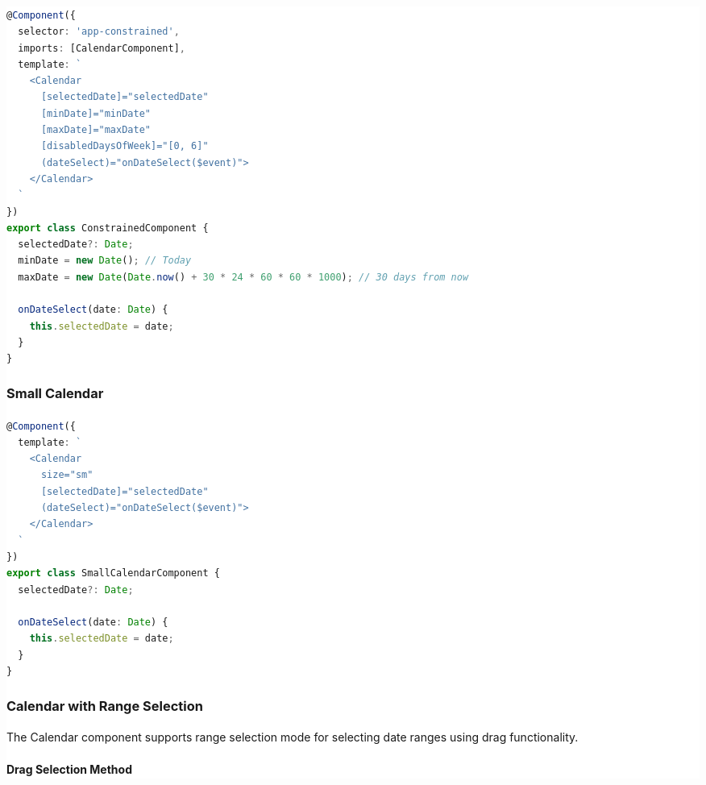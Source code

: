 ```typescript
@Component({
  selector: 'app-constrained',
  imports: [CalendarComponent],
  template: `
    <Calendar
      [selectedDate]="selectedDate"
      [minDate]="minDate"
      [maxDate]="maxDate"
      [disabledDaysOfWeek]="[0, 6]"
      (dateSelect)="onDateSelect($event)">
    </Calendar>
  `
})
export class ConstrainedComponent {
  selectedDate?: Date;
  minDate = new Date(); // Today
  maxDate = new Date(Date.now() + 30 * 24 * 60 * 60 * 1000); // 30 days from now

  onDateSelect(date: Date) {
    this.selectedDate = date;
  }
}
```

### Small Calendar

```typescript
@Component({
  template: `
    <Calendar
      size="sm"
      [selectedDate]="selectedDate"
      (dateSelect)="onDateSelect($event)">
    </Calendar>
  `
})
export class SmallCalendarComponent {
  selectedDate?: Date;

  onDateSelect(date: Date) {
    this.selectedDate = date;
  }
}
```

### Calendar with Range Selection

The Calendar component supports range selection mode for selecting date ranges using drag functionality.

#### **Drag Selection Method**
